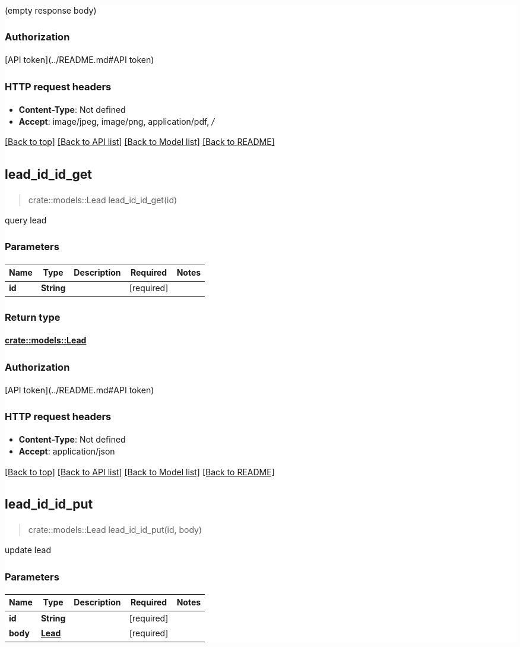  (empty response body)

### Authorization

[API token](../README.md#API token)

### HTTP request headers

- **Content-Type**: Not defined
- **Accept**: image/jpeg, image/png, application/pdf, */*

[[Back to top]](#) [[Back to API list]](../README.md#documentation-for-api-endpoints) [[Back to Model list]](../README.md#documentation-for-models) [[Back to README]](../README.md)


## lead_id_id_get

> crate::models::Lead lead_id_id_get(id)


query lead

### Parameters


Name | Type | Description  | Required | Notes
------------- | ------------- | ------------- | ------------- | -------------
**id** | **String** |  | [required] |

### Return type

[**crate::models::Lead**](lead.md)

### Authorization

[API token](../README.md#API token)

### HTTP request headers

- **Content-Type**: Not defined
- **Accept**: application/json

[[Back to top]](#) [[Back to API list]](../README.md#documentation-for-api-endpoints) [[Back to Model list]](../README.md#documentation-for-models) [[Back to README]](../README.md)


## lead_id_id_put

> crate::models::Lead lead_id_id_put(id, body)


update lead

### Parameters


Name | Type | Description  | Required | Notes
------------- | ------------- | ------------- | ------------- | -------------
**id** | **String** |  | [required] |
**body** | [**Lead**](Lead.md) |  | [required] |
